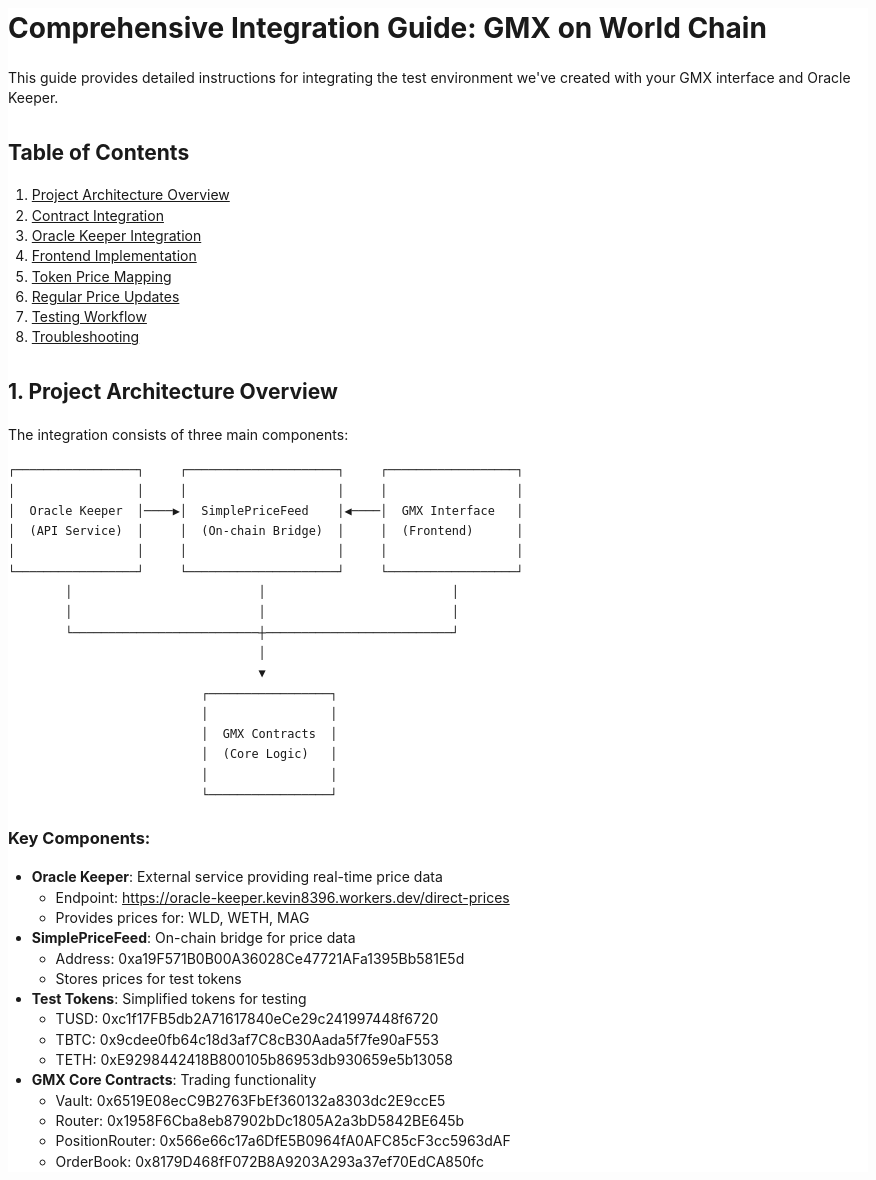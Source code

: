 # Comprehensive Integration Guide: GMX on World Chain

This guide provides detailed instructions for integrating the test environment we've created with your GMX interface and Oracle Keeper.

## Table of Contents
1. [Project Architecture Overview](#1-project-architecture-overview)
2. [Contract Integration](#2-contract-integration)
3. [Oracle Keeper Integration](#3-oracle-keeper-integration)
4. [Frontend Implementation](#4-frontend-implementation)
5. [Token Price Mapping](#5-token-price-mapping)
6. [Regular Price Updates](#6-regular-price-updates)
7. [Testing Workflow](#7-testing-workflow)
8. [Troubleshooting](#8-troubleshooting)

## 1. Project Architecture Overview
The integration consists of three main components:

```
┌─────────────────┐     ┌─────────────────────┐     ┌──────────────────┐
│                 │     │                     │     │                  │
│  Oracle Keeper  │────▶│  SimplePriceFeed    │◀────│  GMX Interface   │
│  (API Service)  │     │  (On-chain Bridge)  │     │  (Frontend)      │
│                 │     │                     │     │                  │
└─────────────────┘     └─────────────────────┘     └──────────────────┘
        │                          │                          │
        │                          │                          │
        └──────────────────────────┼──────────────────────────┘
                                   │
                                   ▼
                           ┌─────────────────┐
                           │                 │
                           │  GMX Contracts  │
                           │  (Core Logic)   │
                           │                 │
                           └─────────────────┘
```

### Key Components:
- **Oracle Keeper**: External service providing real-time price data
  - Endpoint: https://oracle-keeper.kevin8396.workers.dev/direct-prices
  - Provides prices for: WLD, WETH, MAG
- **SimplePriceFeed**: On-chain bridge for price data
  - Address: 0xa19F571B0B00A36028Ce47721AFa1395Bb581E5d
  - Stores prices for test tokens
- **Test Tokens**: Simplified tokens for testing
  - TUSD: 0xc1f17FB5db2A71617840eCe29c241997448f6720
  - TBTC: 0x9cdee0fb64c18d3af7C8cB30Aada5f7fe90aF553
  - TETH: 0xE9298442418B800105b86953db930659e5b13058
- **GMX Core Contracts**: Trading functionality
  - Vault: 0x6519E08ecC9B2763FbEf360132a8303dc2E9ccE5
  - Router: 0x1958F6Cba8eb87902bDc1805A2a3bD5842BE645b
  - PositionRouter: 0x566e66c17a6DfE5B0964fA0AFC85cF3cc5963dAF
  - OrderBook: 0x8179D468fF072B8A9203A293a37ef70EdCA850fc
